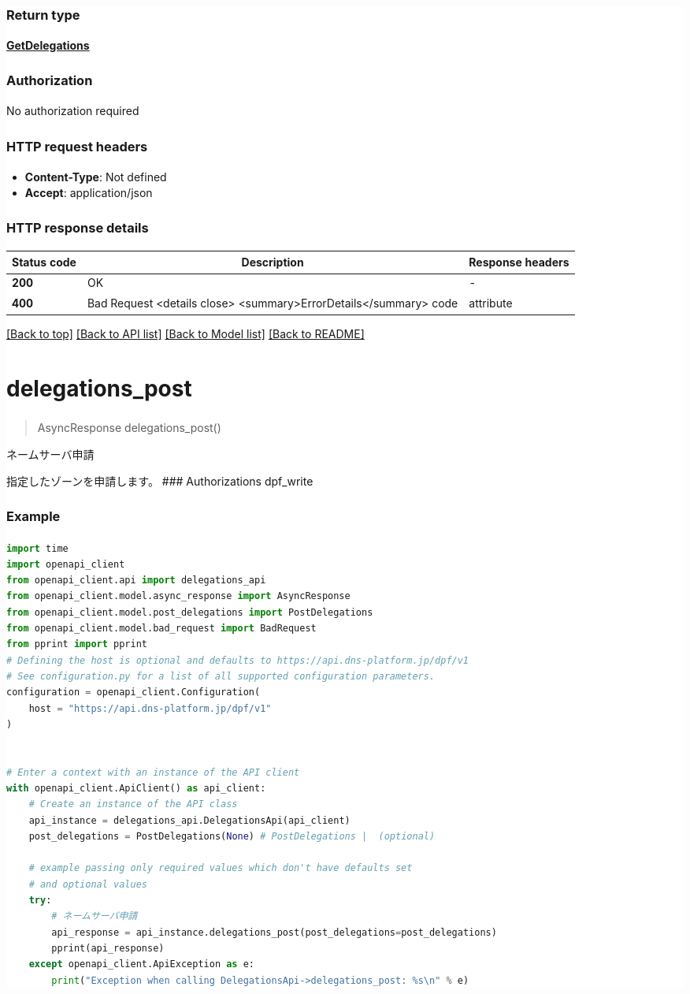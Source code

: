 ### Return type

[**GetDelegations**](GetDelegations.md)

### Authorization

No authorization required

### HTTP request headers

 - **Content-Type**: Not defined
 - **Accept**: application/json


### HTTP response details

| Status code | Description | Response headers |
|-------------|-------------|------------------|
**200** | OK |  -  |
**400** | Bad Request  &lt;details close&gt; &lt;summary&gt;ErrorDetails&lt;/summary&gt;  code | attribute | 対処方法 -----|-----------|---------- invalid | schema | 指定したパラメータを確認してください  &lt;/details&gt;  |  -  |

[[Back to top]](#) [[Back to API list]](../README.md#documentation-for-api-endpoints) [[Back to Model list]](../README.md#documentation-for-models) [[Back to README]](../README.md)

# **delegations_post**
> AsyncResponse delegations_post()

ネームサーバ申請

指定したゾーンを申請します。  ### Authorizations dpf_write 

### Example


```python
import time
import openapi_client
from openapi_client.api import delegations_api
from openapi_client.model.async_response import AsyncResponse
from openapi_client.model.post_delegations import PostDelegations
from openapi_client.model.bad_request import BadRequest
from pprint import pprint
# Defining the host is optional and defaults to https://api.dns-platform.jp/dpf/v1
# See configuration.py for a list of all supported configuration parameters.
configuration = openapi_client.Configuration(
    host = "https://api.dns-platform.jp/dpf/v1"
)


# Enter a context with an instance of the API client
with openapi_client.ApiClient() as api_client:
    # Create an instance of the API class
    api_instance = delegations_api.DelegationsApi(api_client)
    post_delegations = PostDelegations(None) # PostDelegations |  (optional)

    # example passing only required values which don't have defaults set
    # and optional values
    try:
        # ネームサーバ申請
        api_response = api_instance.delegations_post(post_delegations=post_delegations)
        pprint(api_response)
    except openapi_client.ApiException as e:
        print("Exception when calling DelegationsApi->delegations_post: %s\n" % e)
```